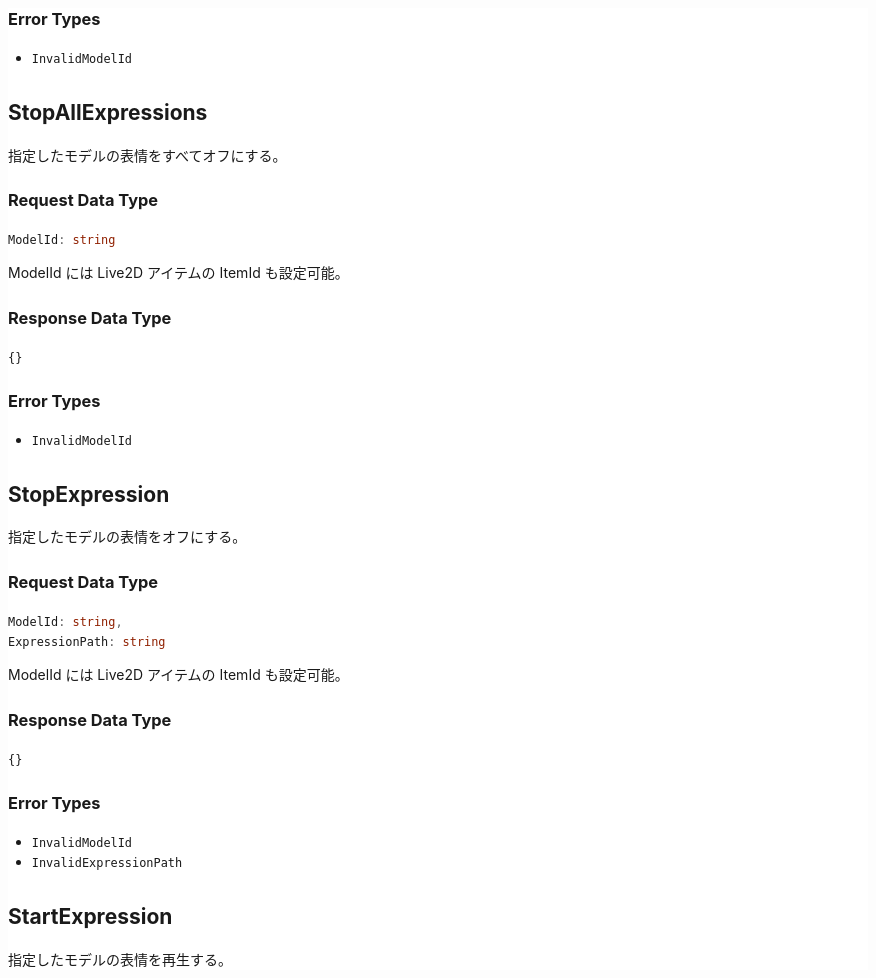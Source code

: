 ### Error Types

* `InvalidModelId`

## StopAllExpressions

指定したモデルの表情をすべてオフにする。

### Request Data Type

```typescript
ModelId: string
```

ModelId には Live2D アイテムの ItemId も設定可能。

### Response Data Type

```typescript
{}
```

### Error Types

* `InvalidModelId`

## StopExpression

指定したモデルの表情をオフにする。

### Request Data Type

```typescript
ModelId: string,
ExpressionPath: string
```

ModelId には Live2D アイテムの ItemId も設定可能。

### Response Data Type

```typescript
{}
```

### Error Types

* `InvalidModelId`
* `InvalidExpressionPath`

## StartExpression

指定したモデルの表情を再生する。
